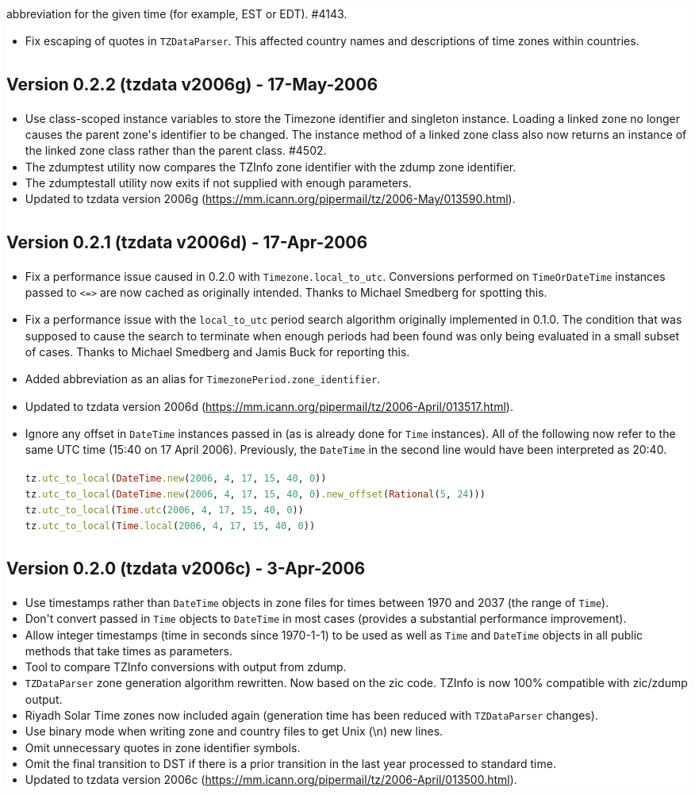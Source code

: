   abbreviation for the given time (for example, EST or EDT). #4143.
- Fix escaping of quotes in `TZDataParser`. This affected country names and
  descriptions of time zones within countries.

## Version 0.2.2 (tzdata v2006g) - 17-May-2006

- Use class-scoped instance variables to store the Timezone identifier and
  singleton instance. Loading a linked zone no longer causes the parent
  zone's identifier to be changed. The instance method of a linked zone class
  also now returns an instance of the linked zone class rather than the parent
  class. #4502.
- The zdumptest utility now compares the TZInfo zone identifier with the zdump
  zone identifier.
- The zdumptestall utility now exits if not supplied with enough parameters.
- Updated to tzdata version 2006g
  (<https://mm.icann.org/pipermail/tz/2006-May/013590.html>).

## Version 0.2.1 (tzdata v2006d) - 17-Apr-2006

- Fix a performance issue caused in 0.2.0 with `Timezone.local_to_utc`.
  Conversions performed on `TimeOrDateTime` instances passed to `<=>` are now
  cached as originally intended. Thanks to Michael Smedberg for spotting this.
- Fix a performance issue with the `local_to_utc` period search algorithm
  originally implemented in 0.1.0. The condition that was supposed to cause
  the search to terminate when enough periods had been found was only being
  evaluated in a small subset of cases. Thanks to Michael Smedberg and
  Jamis Buck for reporting this.
- Added abbreviation as an alias for `TimezonePeriod.zone_identifier`.
- Updated to tzdata version 2006d
  (<https://mm.icann.org/pipermail/tz/2006-April/013517.html>).
- Ignore any offset in `DateTime` instances passed in (as is already done for
  `Time` instances). All of the following now refer to the same UTC time (15:40 on 17 April 2006). Previously, the `DateTime` in the second line would have been interpreted as 20:40.

  ```ruby
  tz.utc_to_local(DateTime.new(2006, 4, 17, 15, 40, 0))
  tz.utc_to_local(DateTime.new(2006, 4, 17, 15, 40, 0).new_offset(Rational(5, 24)))
  tz.utc_to_local(Time.utc(2006, 4, 17, 15, 40, 0))
  tz.utc_to_local(Time.local(2006, 4, 17, 15, 40, 0))
  ```

## Version 0.2.0 (tzdata v2006c) - 3-Apr-2006

- Use timestamps rather than `DateTime` objects in zone files for times between
  1970 and 2037 (the range of `Time`).
- Don't convert passed in `Time` objects to `DateTime` in most cases (provides
  a substantial performance improvement).
- Allow integer timestamps (time in seconds since 1970-1-1) to be used as well
  as `Time` and `DateTime` objects in all public methods that take times as
  parameters.
- Tool to compare TZInfo conversions with output from zdump.
- `TZDataParser` zone generation algorithm rewritten. Now based on the zic code.
  TZInfo is now 100% compatible with zic/zdump output.
- Riyadh Solar Time zones now included again (generation time has been reduced
  with `TZDataParser` changes).
- Use binary mode when writing zone and country files to get Unix (\n) new
  lines.
- Omit unnecessary quotes in zone identifier symbols.
- Omit the final transition to DST if there is a prior transition in the last
  year processed to standard time.
- Updated to tzdata version 2006c
  (<https://mm.icann.org/pipermail/tz/2006-April/013500.html>).
